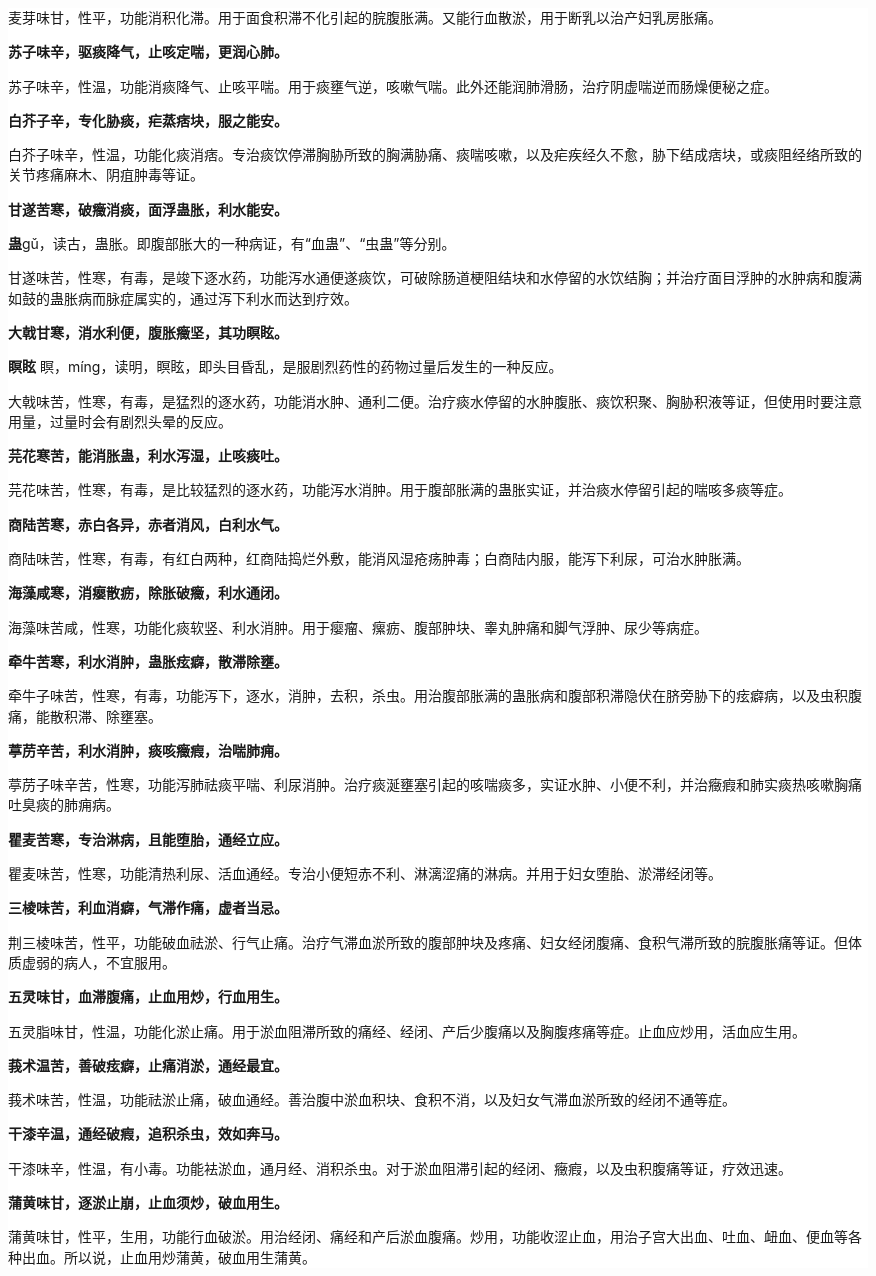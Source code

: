 麦芽味甘，性平，功能消积化滞。用于面食积滞不化引起的脘腹胀满。又能行血散淤，用于断乳以治产妇乳房胀痛。

**苏子味辛，驱痰降气，止咳定喘，更润心肺。**

苏子味辛，性温，功能消痰降气、止咳平喘。用于痰壅气逆，咳嗽气喘。此外还能润肺滑肠，治疗阴虚喘逆而肠燥便秘之症。

**白芥子辛，专化胁痰，疟蒸痞块，服之能安。**

白芥子味辛，性温，功能化痰消痞。专治痰饮停滞胸胁所致的胸满胁痛、痰喘咳嗽，以及疟疾经久不愈，胁下结成痞块，或痰阻经络所致的关节疼痛麻木、阴疽肿毒等证。

**甘遂苦寒，破癥消痰，面浮蛊胀，利水能安。**

**蛊**gǔ，读古，蛊胀。即腹部胀大的一种病证，有“血蛊”、“虫蛊”等分别。

甘遂味苦，性寒，有毒，是竣下逐水药，功能泻水通便遂痰饮，可破除肠道梗阻结块和水停留的水饮结胸；并治疗面目浮肿的水肿病和腹满如鼓的蛊胀病而脉症属实的，通过泻下利水而达到疗效。

**大戟甘寒，消水利便，腹胀癥坚，其功瞑眩。**

**瞑眩** 瞑，míng，读明，瞑眩，即头目昏乱，是服剧烈药性的药物过量后发生的一种反应。

大戟味苦，性寒，有毒，是猛烈的逐水药，功能消水肿、通利二便。治疗痰水停留的水肿腹胀、痰饮积聚、胸胁积液等证，但使用时要注意用量，过量时会有剧烈头晕的反应。

**芫花寒苦，能消胀蛊，利水泻湿，止咳痰吐。**

芫花味苦，性寒，有毒，是比较猛烈的逐水药，功能泻水消肿。用于腹部胀满的蛊胀实证，并治痰水停留引起的喘咳多痰等症。

**商陆苦寒，赤白各异，赤者消风，白利水气。**

商陆味苦，性寒，有毒，有红白两种，红商陆捣烂外敷，能消风湿疮疡肿毒；白商陆内服，能泻下利尿，可治水肿胀满。

**海藻咸寒，消瘿散疬，除胀破癥，利水通闭。**

海藻味苦咸，性寒，功能化痰软竖、利水消肿。用于瘿瘤、瘰疬、腹部肿块、睾丸肿痛和脚气浮肿、尿少等病症。

**牵牛苦寒，利水消肿，蛊胀痃癖，散滞除壅。**

牵牛子味苦，性寒，有毒，功能泻下，逐水，消肿，去积，杀虫。用治腹部胀满的蛊胀病和腹部积滞隐伏在脐旁胁下的痃癖病，以及虫积腹痛，能散积滞、除壅塞。

**葶苈辛苦，利水消肿，痰咳癥瘕，治喘肺痈。**

葶苈子味辛苦，性寒，功能泻肺祛痰平喘、利尿消肿。治疗痰涎壅塞引起的咳喘痰多，实证水肿、小便不利，并治癥瘕和肺实痰热咳嗽胸痛吐臭痰的肺痈病。

**瞿麦苦寒，专治淋病，且能堕胎，通经立应。**

瞿麦味苦，性寒，功能清热利尿、活血通经。专治小便短赤不利、淋漓涩痛的淋病。并用于妇女堕胎、淤滞经闭等。

**三棱味苦，利血消癖，气滞作痛，虚者当忌。**

荆三棱味苦，性平，功能破血祛淤、行气止痛。治疗气滞血淤所致的腹部肿块及疼痛、妇女经闭腹痛、食积气滞所致的脘腹胀痛等证。但体质虚弱的病人，不宜服用。

**五灵味甘，血滞腹痛，止血用炒，行血用生。**

五灵脂味甘，性温，功能化淤止痛。用于淤血阻滞所致的痛经、经闭、产后少腹痛以及胸腹疼痛等症。止血应炒用，活血应生用。

**莪术温苦，善破痃癖，止痛消淤，通经最宜。**

莪术味苦，性温，功能祛淤止痛，破血通经。善治腹中淤血积块、食积不消，以及妇女气滞血淤所致的经闭不通等症。

**干漆辛温，通经破瘕，追积杀虫，效如奔马。**

干漆味辛，性温，有小毒。功能袪淤血，通月经、消积杀虫。对于淤血阻滞引起的经闭、癥瘕，以及虫积腹痛等证，疗效迅速。

**蒲黄味甘，逐淤止崩，止血须炒，破血用生。**

蒲黄味甘，性平，生用，功能行血破淤。用治经闭、痛经和产后淤血腹痛。炒用，功能收涩止血，用治子宫大出血、吐血、衄血、便血等各种出血。所以说，止血用炒蒲黄，破血用生蒲黄。

